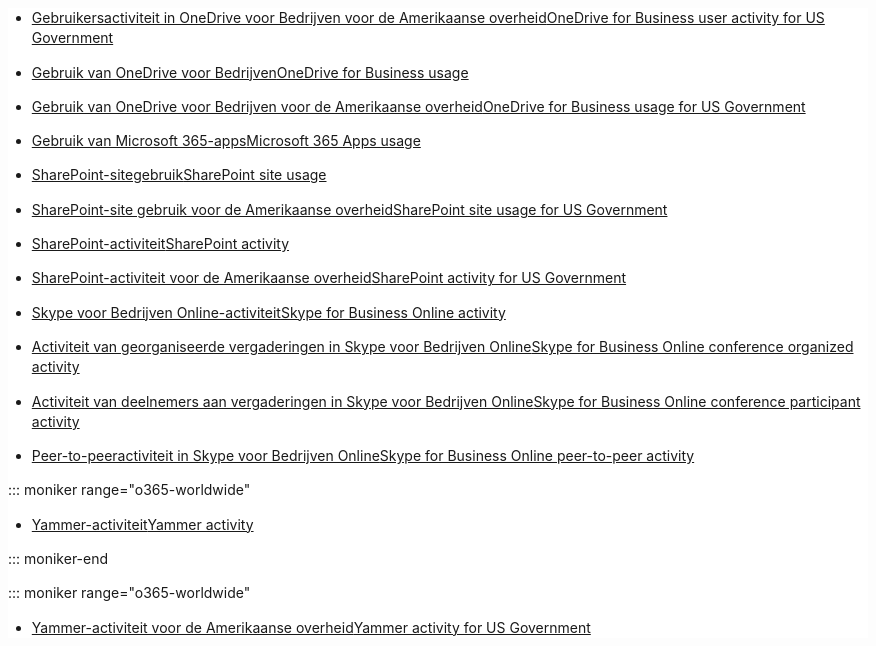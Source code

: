 - [<span data-ttu-id="3a3a5-141">Gebruikersactiviteit in OneDrive voor Bedrijven voor de Amerikaanse overheid</span><span class="sxs-lookup"><span data-stu-id="3a3a5-141">OneDrive for Business user activity for US Government</span></span>](onedrive-for-business-activity.md)

- [<span data-ttu-id="3a3a5-142">Gebruik van OneDrive voor Bedrijven</span><span class="sxs-lookup"><span data-stu-id="3a3a5-142">OneDrive for Business usage</span></span>](onedrive-for-business-usage-ww.md)

- [<span data-ttu-id="3a3a5-143">Gebruik van OneDrive voor Bedrijven voor de Amerikaanse overheid</span><span class="sxs-lookup"><span data-stu-id="3a3a5-143">OneDrive for Business usage for US Government</span></span>](onedrive-for-business-usage.md)

- [<span data-ttu-id="3a3a5-144">Gebruik van Microsoft 365-apps</span><span class="sxs-lookup"><span data-stu-id="3a3a5-144">Microsoft 365 Apps usage</span></span>](microsoft365-apps-usage.md)
  
- [<span data-ttu-id="3a3a5-145">SharePoint-sitegebruik</span><span class="sxs-lookup"><span data-stu-id="3a3a5-145">SharePoint site usage</span></span>](sharepoint-site-usage-ww.md)

- [<span data-ttu-id="3a3a5-146">SharePoint-site gebruik voor de Amerikaanse overheid</span><span class="sxs-lookup"><span data-stu-id="3a3a5-146">SharePoint site usage for US Government</span></span>](sharepoint-site-usage.md)
  
- [<span data-ttu-id="3a3a5-147">SharePoint-activiteit</span><span class="sxs-lookup"><span data-stu-id="3a3a5-147">SharePoint activity</span></span>](sharepoint-activity-ww.md)

- [<span data-ttu-id="3a3a5-148">SharePoint-activiteit voor de Amerikaanse overheid</span><span class="sxs-lookup"><span data-stu-id="3a3a5-148">SharePoint activity for US Government</span></span>](sharepoint-activity.md)
  
- [<span data-ttu-id="3a3a5-149">Skype voor Bedrijven Online-activiteit</span><span class="sxs-lookup"><span data-stu-id="3a3a5-149">Skype for Business Online activity</span></span>](https://docs.microsoft.com/SkypeForBusiness/skype-for-business-online-reporting/activity-report)
  
- [<span data-ttu-id="3a3a5-150">Activiteit van georganiseerde vergaderingen in Skype voor Bedrijven Online</span><span class="sxs-lookup"><span data-stu-id="3a3a5-150">Skype for Business Online conference organized activity</span></span>](https://docs.microsoft.com/SkypeForBusiness/skype-for-business-online-reporting/conference-organizer-activity-report)
  
- [<span data-ttu-id="3a3a5-151">Activiteit van deelnemers aan vergaderingen in Skype voor Bedrijven Online</span><span class="sxs-lookup"><span data-stu-id="3a3a5-151">Skype for Business Online conference participant activity</span></span>](https://docs.microsoft.com/SkypeForBusiness/skype-for-business-online-reporting/conference-participant-activity-report)
  
- [<span data-ttu-id="3a3a5-152">Peer-to-peeractiviteit in Skype voor Bedrijven Online</span><span class="sxs-lookup"><span data-stu-id="3a3a5-152">Skype for Business Online peer-to-peer activity</span></span>](https://docs.microsoft.com/SkypeForBusiness/skype-for-business-online-reporting/peer-to-peer-activity-report)
  
::: moniker range="o365-worldwide"

- [<span data-ttu-id="3a3a5-153">Yammer-activiteit</span><span class="sxs-lookup"><span data-stu-id="3a3a5-153">Yammer activity</span></span>](yammer-activity-report-ww.md)

::: moniker-end

::: moniker range="o365-worldwide"

- [<span data-ttu-id="3a3a5-154">Yammer-activiteit voor de Amerikaanse overheid</span><span class="sxs-lookup"><span data-stu-id="3a3a5-154">Yammer activity for US Government</span></span>](yammer-activity-report.md)
